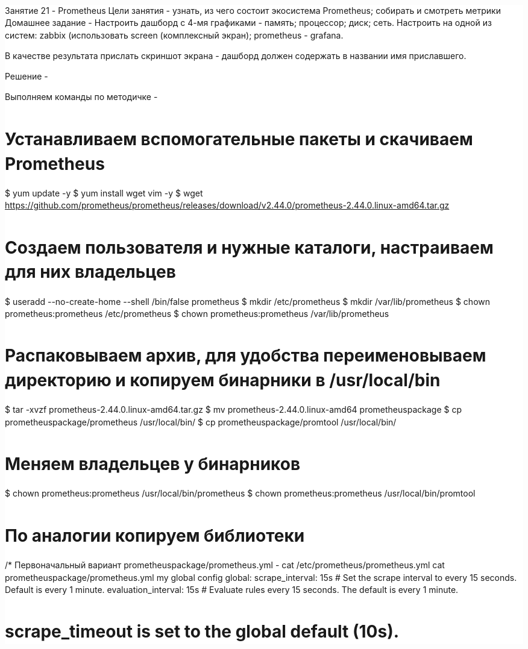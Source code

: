 Занятие 21 - Prometheus
Цели занятия -
узнать, из чего состоит экосистема Prometheus;
собирать и смотреть метрики
Домашнее задание - 
Настроить дашборд с 4-мя графиками -
память;
процессор;
диск;
сеть.
Настроить на одной из систем:
zabbix (использовать screen (комплексный экран);
prometheus - grafana.

В качестве результата прислать скриншот экрана - дашборд должен содержать в названии имя приславшего.

Решение -

Выполняем команды по методичке -

# Устанавливаем вспомогательные пакеты и скачиваем Prometheus
$ yum update -y
$ yum install wget vim -y
$ wget https://github.com/prometheus/prometheus/releases/download/v2.44.0/prometheus-2.44.0.linux-amd64.tar.gz
# Создаем пользователя и нужные каталоги, настраиваем для них владельцев
$ useradd --no-create-home --shell /bin/false prometheus
$ mkdir /etc/prometheus
$ mkdir /var/lib/prometheus
$ chown prometheus:prometheus /etc/prometheus
$ chown prometheus:prometheus /var/lib/prometheus
# Распаковываем архив, для удобства переименовываем директорию и копируем бинарники в /usr/local/bin
$ tar -xvzf prometheus-2.44.0.linux-amd64.tar.gz
$ mv prometheus-2.44.0.linux-amd64 prometheuspackage
$ cp prometheuspackage/prometheus /usr/local/bin/
$ cp prometheuspackage/promtool /usr/local/bin/
# Меняем владельцев у бинарников
$ chown prometheus:prometheus /usr/local/bin/prometheus
$ chown prometheus:prometheus /usr/local/bin/promtool
# По аналогии копируем библиотеки
/*
Первоначальный вариант prometheuspackage/prometheus.yml -
cat /etc/prometheus/prometheus.yml
cat prometheuspackage/prometheus.yml
 my global config
global:
  scrape_interval: 15s # Set the scrape interval to every 15 seconds. Default is every 1 minute.
  evaluation_interval: 15s # Evaluate rules every 15 seconds. The default is every 1 minute.
  # scrape_timeout is set to the global default (10s).
                                                                                                                                                                             